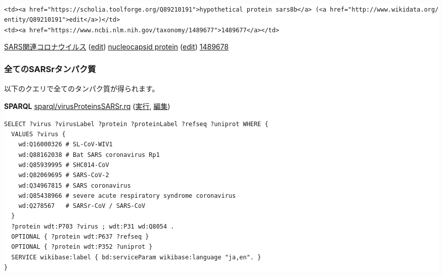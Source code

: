     <td><a href="https://scholia.toolforge.org/Q89210191">hypothetical protein sars8b</a> (<a href="http://www.wikidata.org/entity/Q89210191">edit</a>)</td>
    <td><a href="https://www.ncbi.nlm.nih.gov/taxonomy/1489677">1489677</a></td>
  </tr>
  <tr>
    <td><a href="https://scholia.toolforge.org/Q278567">SARS関連コロナウイルス</a> (<a href="http://www.wikidata.org/entity/Q278567">edit</a>)</td>
    <td><a href="https://scholia.toolforge.org/Q89210195">nucleocapsid protein</a> (<a href="http://www.wikidata.org/entity/Q89210195">edit</a>)</td>
    <td><a href="https://www.ncbi.nlm.nih.gov/taxonomy/1489678">1489678</a></td>
  </tr>
</table>

### 全てのSARSrタンパク質

以下のクエリで全てのタンパク質が得られます。

**SPARQL** [sparql/virusProteinsSARSr.rq](sparql/virusProteinsSARSr.code.html) ([実行](https://query.wikidata.org/embed.html#SELECT%20%3Fvirus%20%3FvirusLabel%20%3Fprotein%20%3FproteinLabel%20%3Frefseq%20%3Funiprot%20WHERE%20%7B%0A%20%20VALUES%20%3Fvirus%20%7B%0A%20%20%20%20wd%3AQ16000326%20%23%20SL-CoV-WIV1%0A%20%20%20%20wd%3AQ88162038%20%23%20Bat%20SARS%20coronavirus%20Rp1%0A%20%20%20%20wd%3AQ85939995%20%23%20SHC014-CoV%0A%20%20%20%20wd%3AQ82069695%20%23%20SARS-CoV-2%0A%20%20%20%20wd%3AQ34967815%20%23%20SARS%20coronavirus%0A%20%20%20%20wd%3AQ85438966%20%23%20severe%20acute%20respiratory%20syndrome%20coronavirus%0A%20%20%20%20wd%3AQ278567%20%20%20%23%20SARSr-CoV%20%2F%20SARS-CoV%0A%20%20%7D%0A%20%20%3Fprotein%20wdt%3AP703%20%3Fvirus%20%3B%20wdt%3AP31%20wd%3AQ8054%20.%0A%20%20OPTIONAL%20%7B%20%3Fprotein%20wdt%3AP637%20%3Frefseq%20%7D%0A%20%20OPTIONAL%20%7B%20%3Fprotein%20wdt%3AP352%20%3Funiprot%20%7D%0A%20%20SERVICE%20wikibase%3Alabel%20%7B%20bd%3AserviceParam%20wikibase%3Alanguage%20%22ja%2Cen%22.%20%7D%0A%7D%0A), [編集](https://query.wikidata.org/#SELECT%20%3Fvirus%20%3FvirusLabel%20%3Fprotein%20%3FproteinLabel%20%3Frefseq%20%3Funiprot%20WHERE%20%7B%0A%20%20VALUES%20%3Fvirus%20%7B%0A%20%20%20%20wd%3AQ16000326%20%23%20SL-CoV-WIV1%0A%20%20%20%20wd%3AQ88162038%20%23%20Bat%20SARS%20coronavirus%20Rp1%0A%20%20%20%20wd%3AQ85939995%20%23%20SHC014-CoV%0A%20%20%20%20wd%3AQ82069695%20%23%20SARS-CoV-2%0A%20%20%20%20wd%3AQ34967815%20%23%20SARS%20coronavirus%0A%20%20%20%20wd%3AQ85438966%20%23%20severe%20acute%20respiratory%20syndrome%20coronavirus%0A%20%20%20%20wd%3AQ278567%20%20%20%23%20SARSr-CoV%20%2F%20SARS-CoV%0A%20%20%7D%0A%20%20%3Fprotein%20wdt%3AP703%20%3Fvirus%20%3B%20wdt%3AP31%20wd%3AQ8054%20.%0A%20%20OPTIONAL%20%7B%20%3Fprotein%20wdt%3AP637%20%3Frefseq%20%7D%0A%20%20OPTIONAL%20%7B%20%3Fprotein%20wdt%3AP352%20%3Funiprot%20%7D%0A%20%20SERVICE%20wikibase%3Alabel%20%7B%20bd%3AserviceParam%20wikibase%3Alanguage%20%22ja%2Cen%22.%20%7D%0A%7D%0A))

```sparql
SELECT ?virus ?virusLabel ?protein ?proteinLabel ?refseq ?uniprot WHERE {
  VALUES ?virus {
    wd:Q16000326 # SL-CoV-WIV1
    wd:Q88162038 # Bat SARS coronavirus Rp1
    wd:Q85939995 # SHC014-CoV
    wd:Q82069695 # SARS-CoV-2
    wd:Q34967815 # SARS coronavirus
    wd:Q85438966 # severe acute respiratory syndrome coronavirus
    wd:Q278567   # SARSr-CoV / SARS-CoV
  }
  ?protein wdt:P703 ?virus ; wdt:P31 wd:Q8054 .
  OPTIONAL { ?protein wdt:P637 ?refseq }
  OPTIONAL { ?protein wdt:P352 ?uniprot }
  SERVICE wikibase:label { bd:serviceParam wikibase:language "ja,en". }
}
```
